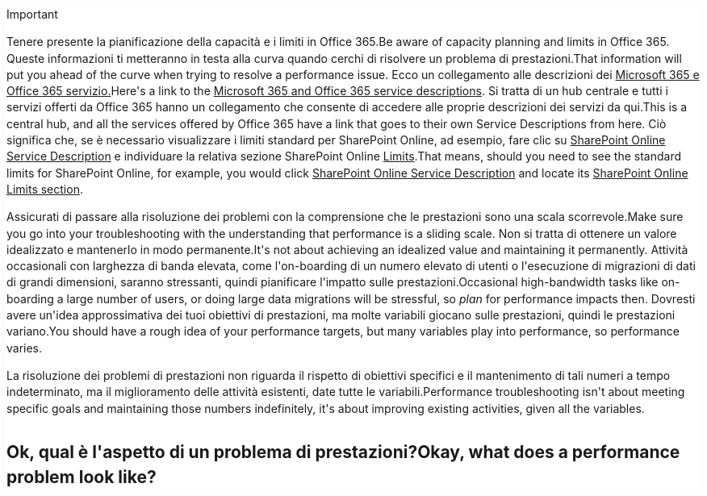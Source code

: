 > [!IMPORTANT]
> <span data-ttu-id="fb9d7-122">Tenere presente la pianificazione della capacità e i limiti in Office 365.</span><span class="sxs-lookup"><span data-stu-id="fb9d7-122">Be aware of capacity planning and limits in Office 365.</span></span> <span data-ttu-id="fb9d7-123">Queste informazioni ti metteranno in testa alla curva quando cerchi di risolvere un problema di prestazioni.</span><span class="sxs-lookup"><span data-stu-id="fb9d7-123">That information will put you ahead of the curve when trying to resolve a performance issue.</span></span> <span data-ttu-id="fb9d7-124">Ecco un collegamento alle descrizioni dei [Microsoft 365 e Office 365 servizio.](/office365/servicedescriptions/office-365-service-descriptions-technet-library)</span><span class="sxs-lookup"><span data-stu-id="fb9d7-124">Here's a link to the [Microsoft 365 and Office 365 service descriptions](/office365/servicedescriptions/office-365-service-descriptions-technet-library).</span></span> <span data-ttu-id="fb9d7-125">Si tratta di un hub centrale e tutti i servizi offerti da Office 365 hanno un collegamento che consente di accedere alle proprie descrizioni dei servizi da qui.</span><span class="sxs-lookup"><span data-stu-id="fb9d7-125">This is a central hub, and all the services offered by Office 365 have a link that goes to their own Service Descriptions from here.</span></span> <span data-ttu-id="fb9d7-126">Ciò significa che, se è necessario visualizzare i limiti standard per SharePoint Online, ad esempio, fare clic su [SharePoint Online Service Description](/office365/servicedescriptions/sharepoint-online-service-description/sharepoint-online-service-description) e individuare la relativa sezione SharePoint Online [Limits](/office365/servicedescriptions/sharepoint-online-service-description/sharepoint-online-limits).</span><span class="sxs-lookup"><span data-stu-id="fb9d7-126">That means, should you need to see the standard limits for SharePoint Online, for example, you would click [SharePoint Online Service Description](/office365/servicedescriptions/sharepoint-online-service-description/sharepoint-online-service-description) and locate its [SharePoint Online Limits section](/office365/servicedescriptions/sharepoint-online-service-description/sharepoint-online-limits).</span></span>
  
<span data-ttu-id="fb9d7-127">Assicurati di passare alla risoluzione dei problemi con la comprensione che le prestazioni sono una scala scorrevole.</span><span class="sxs-lookup"><span data-stu-id="fb9d7-127">Make sure you go into your troubleshooting with the understanding that performance is a sliding scale.</span></span> <span data-ttu-id="fb9d7-128">Non si tratta di ottenere un valore idealizzato e mantenerlo in modo permanente.</span><span class="sxs-lookup"><span data-stu-id="fb9d7-128">It's not about achieving an idealized value and maintaining it permanently.</span></span> <span data-ttu-id="fb9d7-129">Attività occasionali con larghezza di banda elevata, come l'on-boarding di un  numero elevato di utenti o l'esecuzione di migrazioni di dati di grandi dimensioni, saranno stressanti, quindi pianificare l'impatto sulle prestazioni.</span><span class="sxs-lookup"><span data-stu-id="fb9d7-129">Occasional high-bandwidth tasks like on-boarding a large number of users, or doing large data migrations will be stressful, so *plan* for performance impacts then.</span></span> <span data-ttu-id="fb9d7-130">Dovresti avere un'idea approssimativa dei tuoi obiettivi di prestazioni, ma molte variabili giocano sulle prestazioni, quindi le prestazioni variano.</span><span class="sxs-lookup"><span data-stu-id="fb9d7-130">You should have a rough idea of your performance targets, but many variables play into performance, so performance varies.</span></span>
  
<span data-ttu-id="fb9d7-131">La risoluzione dei problemi di prestazioni non riguarda il rispetto di obiettivi specifici e il mantenimento di tali numeri a tempo indeterminato, ma il miglioramento delle attività esistenti, date tutte le variabili.</span><span class="sxs-lookup"><span data-stu-id="fb9d7-131">Performance troubleshooting isn't about meeting specific goals and maintaining those numbers indefinitely, it's about improving existing activities, given all the variables.</span></span> 
  
## <a name="okay-what-does-a-performance-problem-look-like"></a><span data-ttu-id="fb9d7-132">Ok, qual è l'aspetto di un problema di prestazioni?</span><span class="sxs-lookup"><span data-stu-id="fb9d7-132">Okay, what does a performance problem look like?</span></span>
